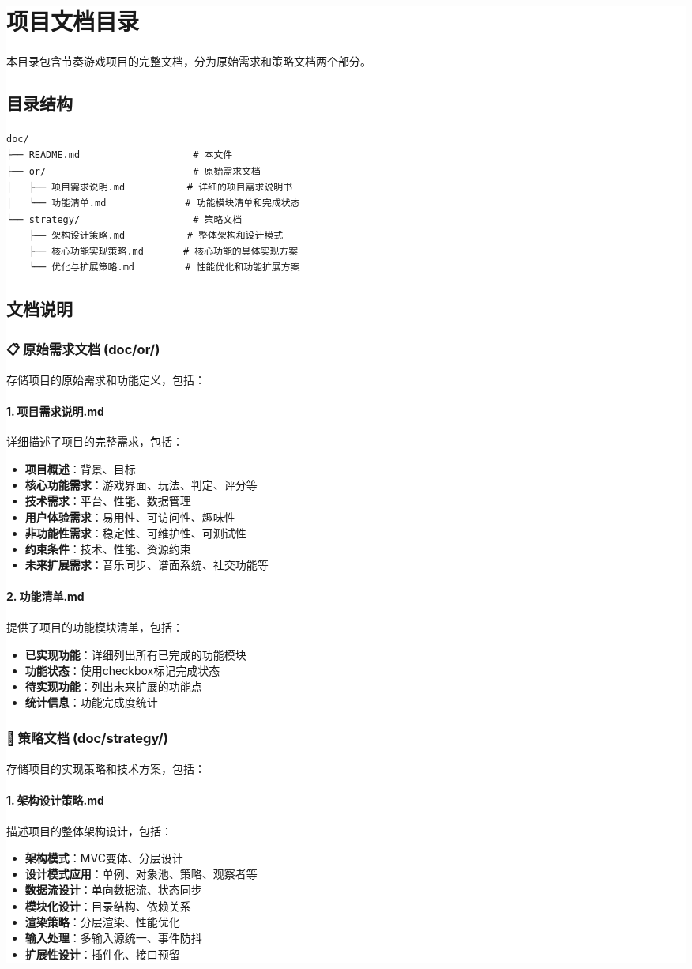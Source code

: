 # 项目文档目录

本目录包含节奏游戏项目的完整文档，分为原始需求和策略文档两个部分。

## 目录结构

```
doc/
├── README.md                    # 本文件
├── or/                          # 原始需求文档
│   ├── 项目需求说明.md           # 详细的项目需求说明书
│   └── 功能清单.md              # 功能模块清单和完成状态
└── strategy/                    # 策略文档
    ├── 架构设计策略.md           # 整体架构和设计模式
    ├── 核心功能实现策略.md       # 核心功能的具体实现方案
    └── 优化与扩展策略.md         # 性能优化和功能扩展方案
```

## 文档说明

### 📋 原始需求文档 (doc/or/)

存储项目的原始需求和功能定义，包括：

#### 1. 项目需求说明.md
详细描述了项目的完整需求，包括：
- **项目概述**：背景、目标
- **核心功能需求**：游戏界面、玩法、判定、评分等
- **技术需求**：平台、性能、数据管理
- **用户体验需求**：易用性、可访问性、趣味性
- **非功能性需求**：稳定性、可维护性、可测试性
- **约束条件**：技术、性能、资源约束
- **未来扩展需求**：音乐同步、谱面系统、社交功能等

#### 2. 功能清单.md
提供了项目的功能模块清单，包括：
- **已实现功能**：详细列出所有已完成的功能模块
- **功能状态**：使用checkbox标记完成状态
- **待实现功能**：列出未来扩展的功能点
- **统计信息**：功能完成度统计

### 🎯 策略文档 (doc/strategy/)

存储项目的实现策略和技术方案，包括：

#### 1. 架构设计策略.md
描述项目的整体架构设计，包括：
- **架构模式**：MVC变体、分层设计
- **设计模式应用**：单例、对象池、策略、观察者等
- **数据流设计**：单向数据流、状态同步
- **模块化设计**：目录结构、依赖关系
- **渲染策略**：分层渲染、性能优化
- **输入处理**：多输入源统一、事件防抖
- **扩展性设计**：插件化、接口预留
